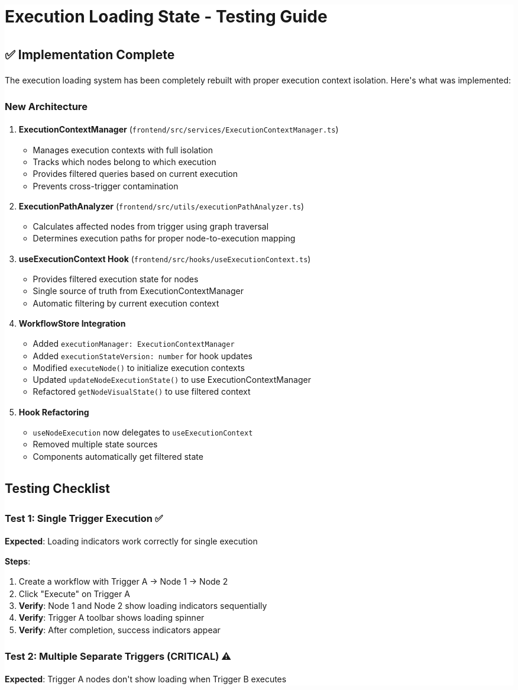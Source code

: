 # Execution Loading State - Testing Guide

## ✅ Implementation Complete

The execution loading system has been completely rebuilt with proper execution context isolation. Here's what was implemented:

### New Architecture

1. **ExecutionContextManager** (`frontend/src/services/ExecutionContextManager.ts`)
   - Manages execution contexts with full isolation
   - Tracks which nodes belong to which execution
   - Provides filtered queries based on current execution
   - Prevents cross-trigger contamination

2. **ExecutionPathAnalyzer** (`frontend/src/utils/executionPathAnalyzer.ts`)
   - Calculates affected nodes from trigger using graph traversal
   - Determines execution paths for proper node-to-execution mapping
   
3. **useExecutionContext Hook** (`frontend/src/hooks/useExecutionContext.ts`)
   - Provides filtered execution state for nodes
   - Single source of truth from ExecutionContextManager
   - Automatic filtering by current execution context

4. **WorkflowStore Integration**
   - Added `executionManager: ExecutionContextManager`
   - Added `executionStateVersion: number` for hook updates
   - Modified `executeNode()` to initialize execution contexts
   - Updated `updateNodeExecutionState()` to use ExecutionContextManager
   - Refactored `getNodeVisualState()` to use filtered context

5. **Hook Refactoring**
   - `useNodeExecution` now delegates to `useExecutionContext`
   - Removed multiple state sources
   - Components automatically get filtered state

## Testing Checklist

### Test 1: Single Trigger Execution ✅
**Expected**: Loading indicators work correctly for single execution

**Steps**:
1. Create a workflow with Trigger A → Node 1 → Node 2
2. Click "Execute" on Trigger A
3. **Verify**: Node 1 and Node 2 show loading indicators sequentially
4. **Verify**: Trigger A toolbar shows loading spinner
5. **Verify**: After completion, success indicators appear

### Test 2: Multiple Separate Triggers (CRITICAL) ⚠️
**Expected**: Trigger A nodes don't show loading when Trigger B executes
